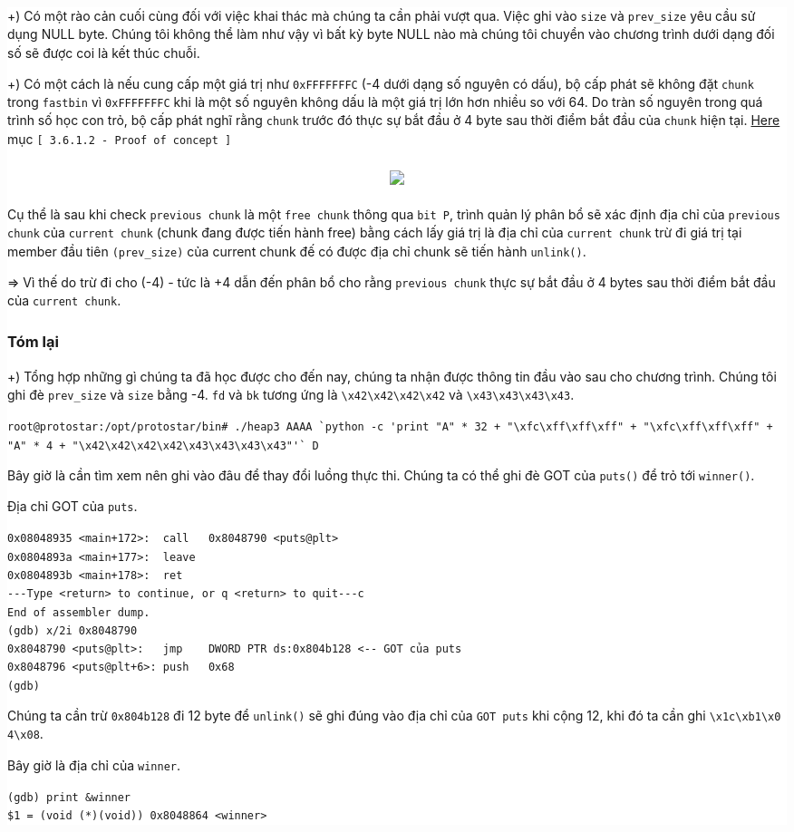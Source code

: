 +) Có một rào cản cuối cùng đối với việc khai thác mà chúng ta cần phải vượt qua. Việc ghi vào `size` và `prev_size` yêu cầu sử dụng NULL byte. Chúng tôi không thể làm như vậy vì bất kỳ byte NULL nào mà chúng tôi chuyển vào chương trình dưới dạng đối số sẽ được coi là kết thúc chuỗi.

+) Có một cách là nếu cung cấp một giá trị như `0xFFFFFFFC` (-4 dưới dạng số nguyên có dấu), bộ cấp phát sẽ không đặt `chunk` trong `fastbin` vì `0xFFFFFFFC` khi là một số nguyên không dấu là một giá trị lớn hơn nhiều so với 64. Do tràn số nguyên trong quá trình số học con trỏ, bộ cấp phát nghĩ rằng `chunk` trước đó thực sự bắt đầu ở 4 byte sau thời điểm bắt đầu của `chunk` hiện tại. [Here](http://phrack.org/issues/57/8.html) mục `[ 3.6.1.2 - Proof of concept ]`

<h3 align="center"><img src="https://github.com/l1j9m4-0n1/Blog/blob/main/zOther/unlink1.png"></h3>

Cụ thể là sau khi check `previous chunk` là một `free chunk` thông qua `bit P`, trình quản lý phân bổ sẽ xác định địa chỉ của `previous chunk` của `current chunk` (chunk đang được tiến hành free) bằng cách lấy giá trị là địa chỉ của `current chunk` trừ đi giá trị tại member đầu tiên `(prev_size)` của current chunk đế có được địa chỉ chunk sẽ tiến hành `unlink()`.

=> Vì thế do trừ đi cho (-4) - tức là +4 dẫn đến phân bổ cho rằng `previous chunk` thực sự bắt đầu ở 4 bytes sau thời điểm bắt đầu của `current chunk`. 

### Tóm lại
+) Tổng hợp những gì chúng ta đã học được cho đến nay, chúng ta nhận được thông tin đầu vào sau cho chương trình. Chúng tôi ghi đè `prev_size` và `size` bằng -4. `fd` và `bk` tương ứng là `\x42\x42\x42\x42` và `\x43\x43\x43\x43`.

```
root@protostar:/opt/protostar/bin# ./heap3 AAAA `python -c 'print "A" * 32 + "\xfc\xff\xff\xff" + "\xfc\xff\xff\xff" + "A" * 4 + "\x42\x42\x42\x42\x43\x43\x43\x43"'` D
```

Bây giờ là cần tìm xem nên ghi vào đâu để thay đổi luồng thực thi. Chúng ta có thể ghi đè GOT  của `puts()` để trỏ tới `winner()`.

Địa chỉ GOT của `puts`.

```
0x08048935 <main+172>:  call   0x8048790 <puts@plt>
0x0804893a <main+177>:  leave
0x0804893b <main+178>:  ret
---Type <return> to continue, or q <return> to quit---c
End of assembler dump.
(gdb) x/2i 0x8048790
0x8048790 <puts@plt>:   jmp    DWORD PTR ds:0x804b128 <-- GOT của puts
0x8048796 <puts@plt+6>: push   0x68
(gdb)
```

Chúng ta cần trừ `0x804b128` đi 12 byte để `unlink()` sẽ ghi đúng vào địa chỉ của `GOT puts` khi cộng 12, khi đó ta cần ghi `\x1c\xb1\x04\x08`.

Bây giờ là địa chỉ của `winner`.

```
(gdb) print &winner
$1 = (void (*)(void)) 0x8048864 <winner>
```
